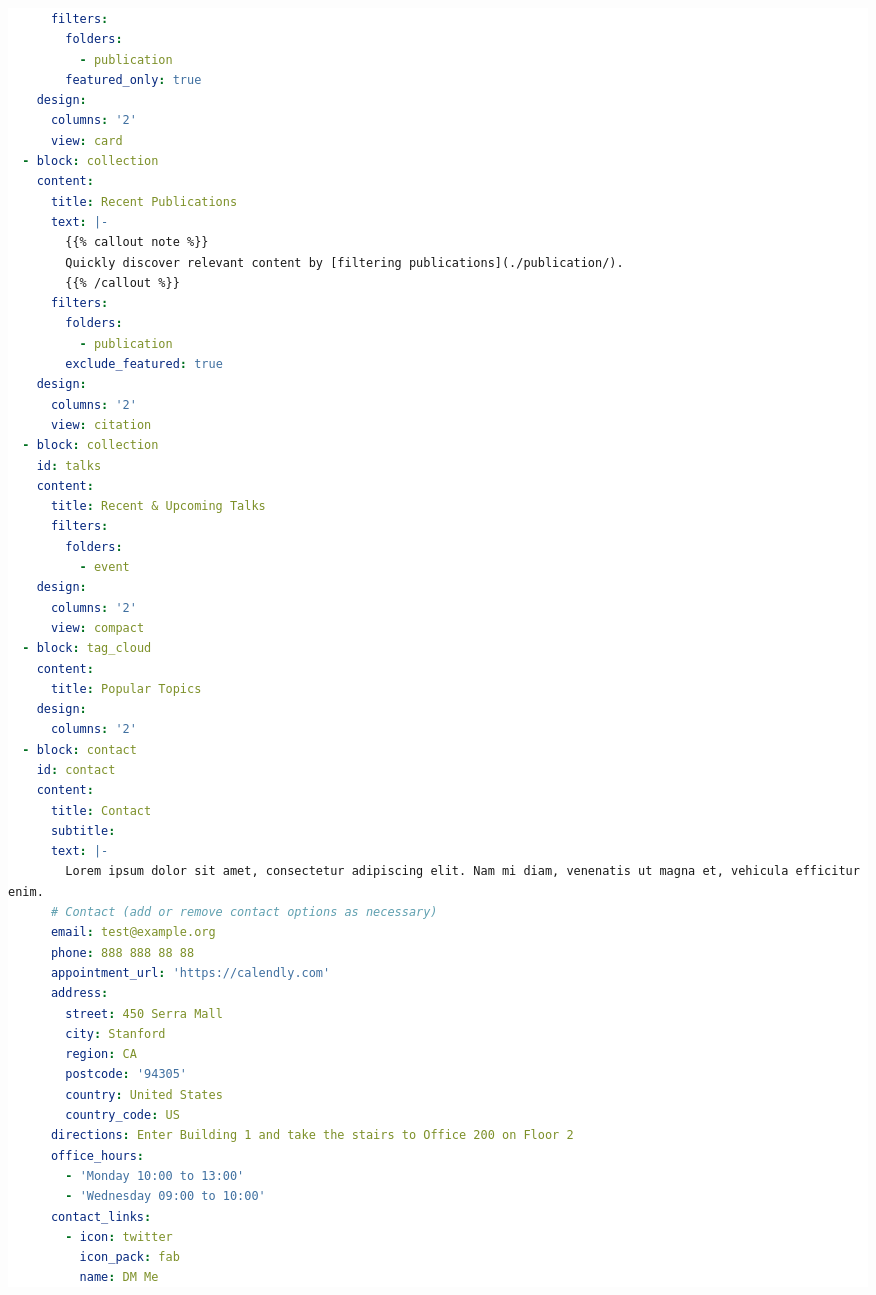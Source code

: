 ```yaml
      filters:
        folders:
          - publication
        featured_only: true
    design:
      columns: '2'
      view: card
  - block: collection
    content:
      title: Recent Publications
      text: |-
        {{% callout note %}}
        Quickly discover relevant content by [filtering publications](./publication/).
        {{% /callout %}}
      filters:
        folders:
          - publication
        exclude_featured: true
    design:
      columns: '2'
      view: citation
  - block: collection
    id: talks
    content:
      title: Recent & Upcoming Talks
      filters:
        folders:
          - event
    design:
      columns: '2'
      view: compact
  - block: tag_cloud
    content:
      title: Popular Topics
    design:
      columns: '2'
  - block: contact
    id: contact
    content:
      title: Contact
      subtitle:
      text: |-
        Lorem ipsum dolor sit amet, consectetur adipiscing elit. Nam mi diam, venenatis ut magna et, vehicula efficitur enim.
      # Contact (add or remove contact options as necessary)
      email: test@example.org
      phone: 888 888 88 88
      appointment_url: 'https://calendly.com'
      address:
        street: 450 Serra Mall
        city: Stanford
        region: CA
        postcode: '94305'
        country: United States
        country_code: US
      directions: Enter Building 1 and take the stairs to Office 200 on Floor 2
      office_hours:
        - 'Monday 10:00 to 13:00'
        - 'Wednesday 09:00 to 10:00'
      contact_links:
        - icon: twitter
          icon_pack: fab
          name: DM Me
```